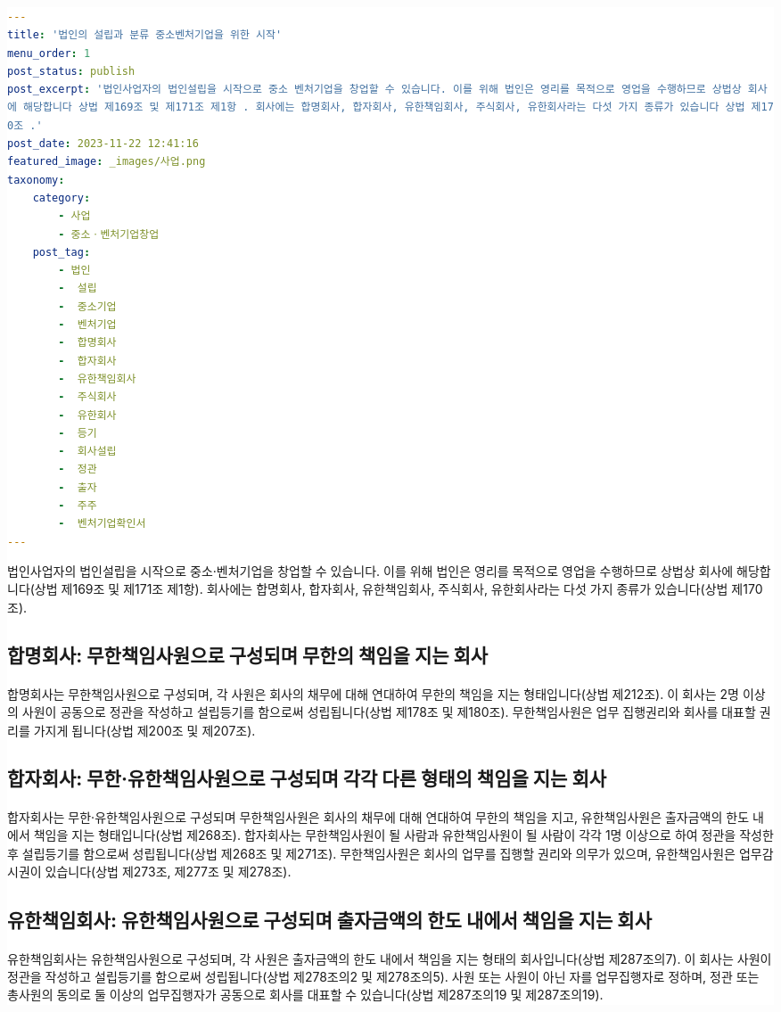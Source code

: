 ```yaml
---
title: '법인의 설립과 분류 중소벤처기업을 위한 시작'
menu_order: 1
post_status: publish
post_excerpt: '법인사업자의 법인설립을 시작으로 중소 벤처기업을 창업할 수 있습니다. 이를 위해 법인은 영리를 목적으로 영업을 수행하므로 상법상 회사에 해당합니다 상법 제169조 및 제171조 제1항 . 회사에는 합명회사, 합자회사, 유한책임회사, 주식회사, 유한회사라는 다섯 가지 종류가 있습니다 상법 제170조 .'
post_date: 2023-11-22 12:41:16
featured_image: _images/사업.png
taxonomy:
    category:
        - 사업
        - 중소ㆍ벤처기업창업
    post_tag:
        - 법인
        -  설립
        -  중소기업
        -  벤처기업
        -  합명회사
        -  합자회사
        -  유한책임회사
        -  주식회사
        -  유한회사
        -  등기
        -  회사설립
        -  정관
        -  출자
        -  주주
        -  벤처기업확인서
---
```



법인사업자의 법인설립을 시작으로 중소·벤처기업을 창업할 수 있습니다. 이를 위해 법인은 영리를 목적으로 영업을 수행하므로 상법상 회사에 해당합니다(상법 제169조 및 제171조 제1항). 회사에는 합명회사, 합자회사, 유한책임회사, 주식회사, 유한회사라는 다섯 가지 종류가 있습니다(상법 제170조).

## 합명회사: 무한책임사원으로 구성되며 무한의 책임을 지는 회사

합명회사는 무한책임사원으로 구성되며, 각 사원은 회사의 채무에 대해 연대하여 무한의 책임을 지는 형태입니다(상법 제212조). 이 회사는 2명 이상의 사원이 공동으로 정관을 작성하고 설립등기를 함으로써 성립됩니다(상법 제178조 및 제180조). 무한책임사원은 업무 집행권리와 회사를 대표할 권리를 가지게 됩니다(상법 제200조 및 제207조).

## 합자회사: 무한·유한책임사원으로 구성되며 각각 다른 형태의 책임을 지는 회사

합자회사는 무한·유한책임사원으로 구성되며 무한책임사원은 회사의 채무에 대해 연대하여 무한의 책임을 지고, 유한책임사원은 출자금액의 한도 내에서 책임을 지는 형태입니다(상법 제268조). 합자회사는 무한책임사원이 될 사람과 유한책임사원이 될 사람이 각각 1명 이상으로 하여 정관을 작성한 후 설립등기를 함으로써 성립됩니다(상법 제268조 및 제271조). 무한책임사원은 회사의 업무를 집행할 권리와 의무가 있으며, 유한책임사원은 업무감시권이 있습니다(상법 제273조, 제277조 및 제278조).

## 유한책임회사: 유한책임사원으로 구성되며 출자금액의 한도 내에서 책임을 지는 회사

유한책임회사는 유한책임사원으로 구성되며, 각 사원은 출자금액의 한도 내에서 책임을 지는 형태의 회사입니다(상법 제287조의7). 이 회사는 사원이 정관을 작성하고 설립등기를 함으로써 성립됩니다(상법 제278조의2 및 제278조의5). 사원 또는 사원이 아닌 자를 업무집행자로 정하며, 정관 또는 총사원의 동의로 둘 이상의 업무집행자가 공동으로 회사를 대표할 수 있습니다(상법 제287조의19 및 제287조의19).
